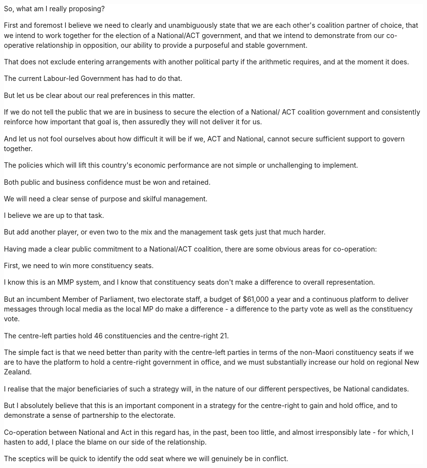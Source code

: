 So, what am I really proposing?

First and foremost I believe we need to clearly and unambiguously state that we are each other's coalition partner of choice, that we intend to work together for the election of a National/ACT government, and that we intend to demonstrate from our co-operative relationship in opposition, our ability to provide a purposeful and stable government.

That does not exclude entering arrangements with another political party if the arithmetic requires, and at the moment it does.

The current Labour-led Government has had to do that.

But let us be clear about our real preferences in this matter.

If we do not tell the public that we are in business to secure the election of a National/ ACT coalition government and consistently reinforce how important that goal is, then assuredly they will not deliver it for us.

And let us not fool ourselves about how difficult it will be if we, ACT and National, cannot secure sufficient support to govern together.

The policies which will lift this country's economic performance are not simple or unchallenging to implement.

Both public and business confidence must be won and retained.

We will need a clear sense of purpose and skilful management.

I believe we are up to that task.

But add another player, or even two to the mix and the management task gets just that much harder.

Having made a clear public commitment to a National/ACT coalition, there are some obvious areas for co-operation:

First, we need to win more constituency seats.

I know this is an MMP system, and I know that constituency seats don't make a difference to overall representation.

But an incumbent Member of Parliament, two electorate staff, a budget of $61,000 a year and a continuous platform to deliver messages through local media as the local MP do make a difference - a difference to the party vote as well as the constituency vote.

The centre-left parties hold 46 constituencies and the centre-right 21.

The simple fact is that we need better than parity with the centre-left parties in terms of the non-Maori constituency seats if we are to have the platform to hold a centre-right government in office, and we must substantially increase our hold on regional New Zealand.

I realise that the major beneficiaries of such a strategy will, in the nature of our different perspectives, be National candidates.

But I absolutely believe that this is an important component in a strategy for the centre-right to gain and hold office, and to demonstrate a sense of partnership to the electorate.

Co-operation between National and Act in this regard has, in the past, been too little, and almost irresponsibly late - for which, I hasten to add, I place the blame on our side of the relationship.

The sceptics will be quick to identify the odd seat where we will genuinely be in conflict.
